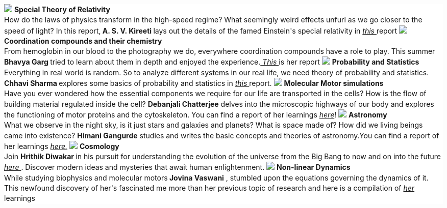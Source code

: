    <tr>
   <td width="50%"><a href="https://drive.google.com/open?id=0ByHi66nifaLZc21TeEt1RkFoLVE" target="_blank"><img src="https://drive.google.com/uc?id=0ByHi66nifaLZZVZGM1BBRFVLSFU"></a>
   <td> <b>Special Theory of Relativity </b><br>
   How do the laws of physics transform in the high-speed regime? What seemingly weird effects unfurl as we go closer to the speed of light? In this report,<b> A. S. V. Kireeti </b> lays out the details of the famed Einstein's special relativity in  <a href="https://drive.google.com/open?id=0ByHi66nifaLZc21TeEt1RkFoLVE" target="_blank"><i> this </i></a> report

   <tr>
   <td width="50%"><a href="https://drive.google.com/open?id=0B1eeAcosneKFc3RhSklXa2ROeE0" target="_blank"><img src="https://drive.google.com/uc?id=0B1eeAcosneKFVDVQNzNhRk9mQTQ"></a>
   <td> <b>Coordination compounds and their chemistry </b><br>
   From hemoglobin in our blood to the photography we do, everywhere coordination compounds have a role to play. This summer  <b>Bhavya Garg </b> tried to learn about them in depth and enjoyed the experience.<a href="https://drive.google.com/open?id=0B1eeAcosneKFc3RhSklXa2ROeE0" target="_blank"><i> This </i></a> is her report

   <tr>
   <td width="50%"><a href="https://drive.google.com/open?id=0B7JYdVhk7dCnVFpKQWtodmg0bVk" target="_blank"><img src="https://drive.google.com/uc?id=0B7JYdVhk7dCndlpWcy1wZmhiMHc"></a>
   <td> <b>Probability and Statistics</b><br>
   Everything in real world is random. So to analyze different systems in our real life, we need theory of probability and statistics. <b>Chhavi Sharma </b> explores some basics of probability and statistics in  <a href="https://drive.google.com/open?id=0B7JYdVhk7dCnVFpKQWtodmg0bVk" target="_blank"><i> this </i></a> report.

   <tr>
   <td width="50%"><a href="https://drive.google.com/open?id=0B1wyCYJMbmMPa1VRMzFNUkJqbkU" target="_blank"><img src="https://drive.google.com/uc?id=0B1wyCYJMbmMPelhoTklIY3NjRVU"></a>
   <td> <b>Molecular Motor simulations</b><br>
   Have you ever wondered how the essential components we require for our life are transported in the cells? How is the flow of building material regulated inside the cell? <b>Debanjali Chatterjee</b> delves into the microscopic highways of our body and explores the functioning of motor proteins and the cytoskeleton. You can find a report of her learnings <a href="https://drive.google.com/open?id=0B1wyCYJMbmMPa1VRMzFNUkJqbkU" target="_blank"><i>here</i></a>!

   <tr>
   <td width="50%"><a href="https://drive.google.com/open?id=0B5_YoYi9y8_tSTlLX3ctWVQ1NnM" target="_blank"><img src="https://drive.google.com/uc?id=0B5_YoYi9y8_tUkFJbEZSRll5U0U"></a>
   <td> <b>Astronomy</b><br>
  What we observe in the night sky, is it just stars and galaxies and planets? What is space made of? How did we living beings came into existence? <b>Himani Gangurde</b> studies and writes the basic concepts and theories of astronomy.You can find a report of her learnings <a href="https://drive.google.com/open?id=0B5_YoYi9y8_tSTlLX3ctWVQ1NnM" target="_blank"><i>here.</i></a>


   <tr>
   <td width="50%"><a href="https://drive.google.com/open?id=0B-eOErpKeOmQVVpDT2dnV201MEE" target="_blank"><img src="https://drive.google.com/uc?id=0B-eOErpKeOmQU21NbkJSRnhLSDQ"></a>
   <td> <b>Cosmology</b><br>
   Join <b>Hrithik Diwakar </b> in his pursuit for understanding the evolution of the universe from the Big Bang to now and on into the future  <a href="https://drive.google.com/open?id=0B-eOErpKeOmQVVpDT2dnV201MEE" target="_blank"><i> here </i></a>. Discover modern ideas and mysteries that await human enlightenment.

   <tr>
   <td width="50%"><a href="https://drive.google.com/open?id=0BzHSbZTjPCGwMzE2NDdaYTJrMWs" target="_blank"><img src="https://drive.google.com/uc?id=0BzHSbZTjPCGwUUlVY3BvanNUb1U"></a>
   <td> <b>Non-linear Dynamics</b><br>
   While studying biophysics and molecular motors<b> Jovina Vaswani</b> , stumbled upon the equations governing the dynamics of it. This newfound discovery of her's fascinated me more than her previous topic of research and here is a compilation of <a href="https://drive.google.com/open?id=0BzHSbZTjPCGwMzE2NDdaYTJrMWs" target="_blank"><i>her </i></a>  learnings
